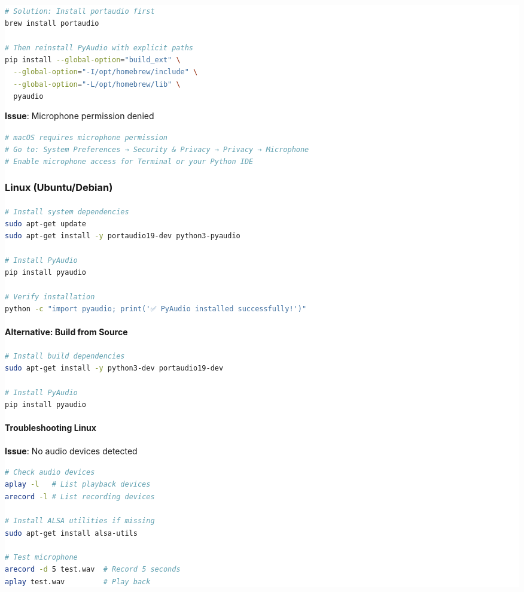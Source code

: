 ```bash
# Solution: Install portaudio first
brew install portaudio

# Then reinstall PyAudio with explicit paths
pip install --global-option="build_ext" \
  --global-option="-I/opt/homebrew/include" \
  --global-option="-L/opt/homebrew/lib" \
  pyaudio
```

**Issue**: Microphone permission denied

```bash
# macOS requires microphone permission
# Go to: System Preferences → Security & Privacy → Privacy → Microphone
# Enable microphone access for Terminal or your Python IDE
```

### Linux (Ubuntu/Debian)

```bash
# Install system dependencies
sudo apt-get update
sudo apt-get install -y portaudio19-dev python3-pyaudio

# Install PyAudio
pip install pyaudio

# Verify installation
python -c "import pyaudio; print('✅ PyAudio installed successfully!')"
```

#### Alternative: Build from Source

```bash
# Install build dependencies
sudo apt-get install -y python3-dev portaudio19-dev

# Install PyAudio
pip install pyaudio
```

#### Troubleshooting Linux

**Issue**: No audio devices detected

```bash
# Check audio devices
aplay -l   # List playback devices
arecord -l # List recording devices

# Install ALSA utilities if missing
sudo apt-get install alsa-utils

# Test microphone
arecord -d 5 test.wav  # Record 5 seconds
aplay test.wav         # Play back
```
